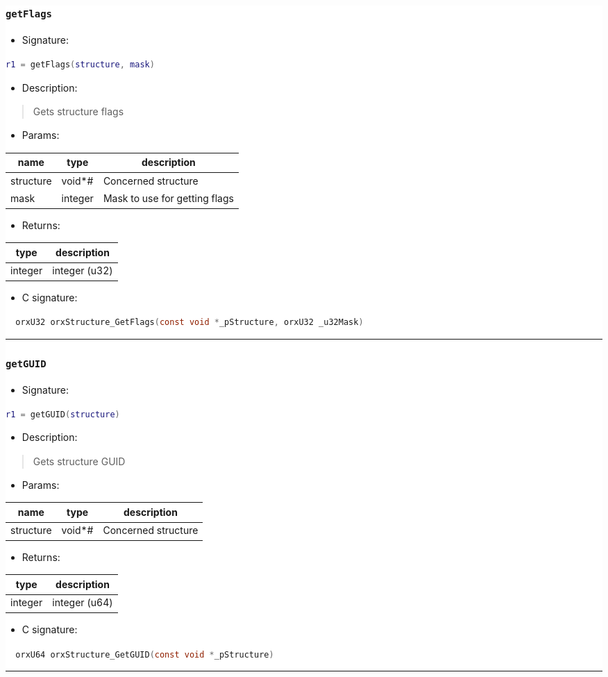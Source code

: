 
### **`getFlags`**

* Signature:

```lua
r1 = getFlags(structure, mask)
```

* Description:

> Gets structure flags

* Params:

name | type | description 
--- | --- | ---
structure | void\*\# | Concerned structure
mask | integer | Mask to use for getting flags

* Returns:

type | description 
--- | ---
integer | integer \(u32\)

* C signature:

```c
  orxU32 orxStructure_GetFlags(const void *_pStructure, orxU32 _u32Mask)
```

---

### **`getGUID`**

* Signature:

```lua
r1 = getGUID(structure)
```

* Description:

> Gets structure GUID

* Params:

name | type | description 
--- | --- | ---
structure | void\*\# | Concerned structure

* Returns:

type | description 
--- | ---
integer | integer \(u64\)

* C signature:

```c
  orxU64 orxStructure_GetGUID(const void *_pStructure)
```

---